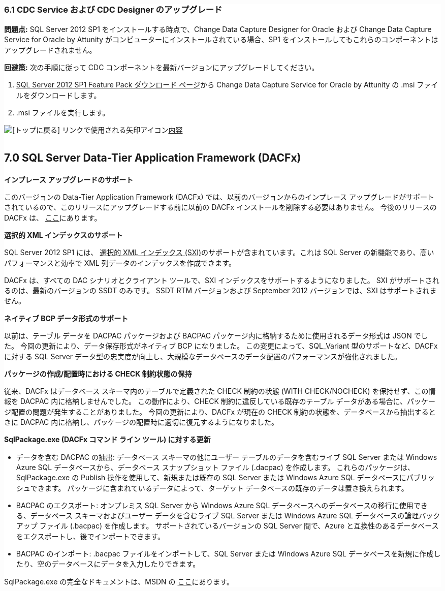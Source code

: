 ### <a name="61-upgrading-the-cdc-service-and-designer"></a>6.1 CDC Service および CDC Designer のアップグレード  
**問題点:** SQL Server 2012 SP1 をインストールする時点で、Change Data Capture Designer for Oracle および Change Data Capture Service for Oracle by Attunity がコンピューターにインストールされている場合、SP1 をインストールしてもこれらのコンポーネントはアップグレードされません。  
  
**回避策:** 次の手順に従って CDC コンポーネントを最新バージョンにアップグレードしてください。  
  
1.  [SQL Server 2012 SP1 Feature Pack ダウンロード ページ](http://go.microsoft.com/fwlink/p/?LinkID=268266)から Change Data Capture Service for Oracle by Attunity の .msi ファイルをダウンロードします。  
  
2.  .msi ファイルを実行します。  
  
![[トップに戻る] リンクで使用される矢印アイコン](../sql-server/media/uparrow16x16.gif "[トップに戻る] リンクで使用される矢印アイコン")[内容](#bkmk_top)  
  
## <a name="DACFx"></a>7.0 SQL Server Data-Tier Application Framework (DACFx)  
**インプレース アップグレードのサポート**  
  
このバージョンの Data-Tier Application Framework (DACFx) では、以前のバージョンからのインプレース アップグレードがサポートされているので、このリリースにアップグレードする前に以前の DACFx インストールを削除する必要はありません。 今後のリリースの DACFx は、 [ここ](https://msdn.microsoft.com/library/dn702988.aspx)にあります。  
  
**選択的 XML インデックスのサポート**  
  
SQL Server 2012 SP1 には、 [選択的 XML インデックス (SXI)](http://msdn.microsoft.com/en-us/598ecdcd-084b-4032-81b2-eed6ae9f5d44)のサポートが含まれています。これは SQL Server の新機能であり、高いパフォーマンスと効率で XML 列データのインデックスを作成できます。  
  
DACFx は、すべての DAC シナリオとクライアント ツールで、SXI インデックスをサポートするようになりました。 SXI がサポートされるのは、最新のバージョンの SSDT のみです。 SSDT RTM バージョンおよび September 2012 バージョンでは、SXI はサポートされません。  
  
**ネイティブ BCP データ形式のサポート**  
  
以前は、テーブル データを DACPAC パッケージおよび BACPAC パッケージ内に格納するために使用されるデータ形式は JSON でした。 今回の更新により、データ保存形式がネイティブ BCP になりました。 この変更によって、SQL_Variant 型のサポートなど、DACFx に対する SQL Server データ型の忠実度が向上し、大規模なデータベースのデータ配置のパフォーマンスが強化されました。  
  
**パッケージの作成/配置時における CHECK 制約状態の保持**  
  
従来、DACFx はデータベース スキーマ内のテーブルで定義された CHECK 制約の状態 (WITH CHECK/NOCHECK) を保持せず、この情報を DACPAC 内に格納しませんでした。 この動作により、CHECK 制約に違反している既存のテーブル データがある場合に、パッケージ配置の問題が発生することがありました。 今回の更新により、DACFx が現在の CHECK 制約の状態を、データベースから抽出するときに DACPAC 内に格納し、パッケージの配置時に適切に復元するようになりました。  
  
**SqlPackage.exe (DACFx コマンド ライン ツール) に対する更新**  
  
-   データを含む DACPAC の抽出: データベース スキーマの他にユーザー テーブルのデータを含むライブ SQL Server または Windows Azure SQL データベースから、データベース スナップショット ファイル (.dacpac) を作成します。 これらのパッケージは、SqlPackage.exe の Publish 操作を使用して、新規または既存の SQL Server または Windows Azure SQL データベースにパブリッシュできます。 パッケージに含まれているデータによって、ターゲット データベースの既存のデータは置き換えられます。  
  
-   BACPAC のエクスポート: オンプレミス SQL Server から Windows Azure SQL データベースへのデータベースの移行に使用できる、データベース スキーマおよびユーザー データを含むライブ SQL Server または Windows Azure SQL データベースの論理バックアップ ファイル (.bacpac) を作成します。 サポートされているバージョンの SQL Server 間で、Azure と互換性のあるデータベースをエクスポートし、後でインポートできます。  
  
-   BACPAC のインポート: .bacpac ファイルをインポートして、SQL Server または Windows Azure SQL データベースを新規に作成したり、空のデータベースにデータを入力したりできます。  
  
SqlPackage.exe の完全なドキュメントは、MSDN の [ここ](http://msdn.microsoft.com/library/hh550080%28v=vs.103%29.aspx)にあります。  
  